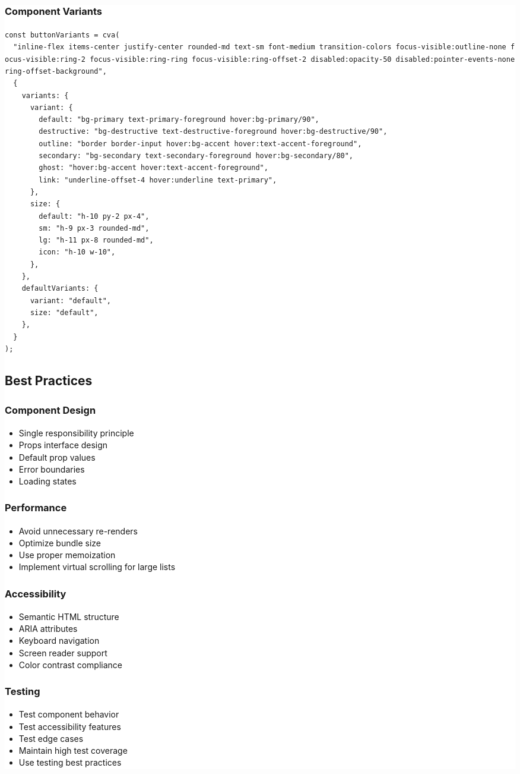 ### Component Variants
```tsx
const buttonVariants = cva(
  "inline-flex items-center justify-center rounded-md text-sm font-medium transition-colors focus-visible:outline-none focus-visible:ring-2 focus-visible:ring-ring focus-visible:ring-offset-2 disabled:opacity-50 disabled:pointer-events-none ring-offset-background",
  {
    variants: {
      variant: {
        default: "bg-primary text-primary-foreground hover:bg-primary/90",
        destructive: "bg-destructive text-destructive-foreground hover:bg-destructive/90",
        outline: "border border-input hover:bg-accent hover:text-accent-foreground",
        secondary: "bg-secondary text-secondary-foreground hover:bg-secondary/80",
        ghost: "hover:bg-accent hover:text-accent-foreground",
        link: "underline-offset-4 hover:underline text-primary",
      },
      size: {
        default: "h-10 py-2 px-4",
        sm: "h-9 px-3 rounded-md",
        lg: "h-11 px-8 rounded-md",
        icon: "h-10 w-10",
      },
    },
    defaultVariants: {
      variant: "default",
      size: "default",
    },
  }
);
```

## Best Practices

### Component Design
- Single responsibility principle
- Props interface design
- Default prop values
- Error boundaries
- Loading states

### Performance
- Avoid unnecessary re-renders
- Optimize bundle size
- Use proper memoization
- Implement virtual scrolling for large lists

### Accessibility
- Semantic HTML structure
- ARIA attributes
- Keyboard navigation
- Screen reader support
- Color contrast compliance

### Testing
- Test component behavior
- Test accessibility features
- Test edge cases
- Maintain high test coverage
- Use testing best practices 